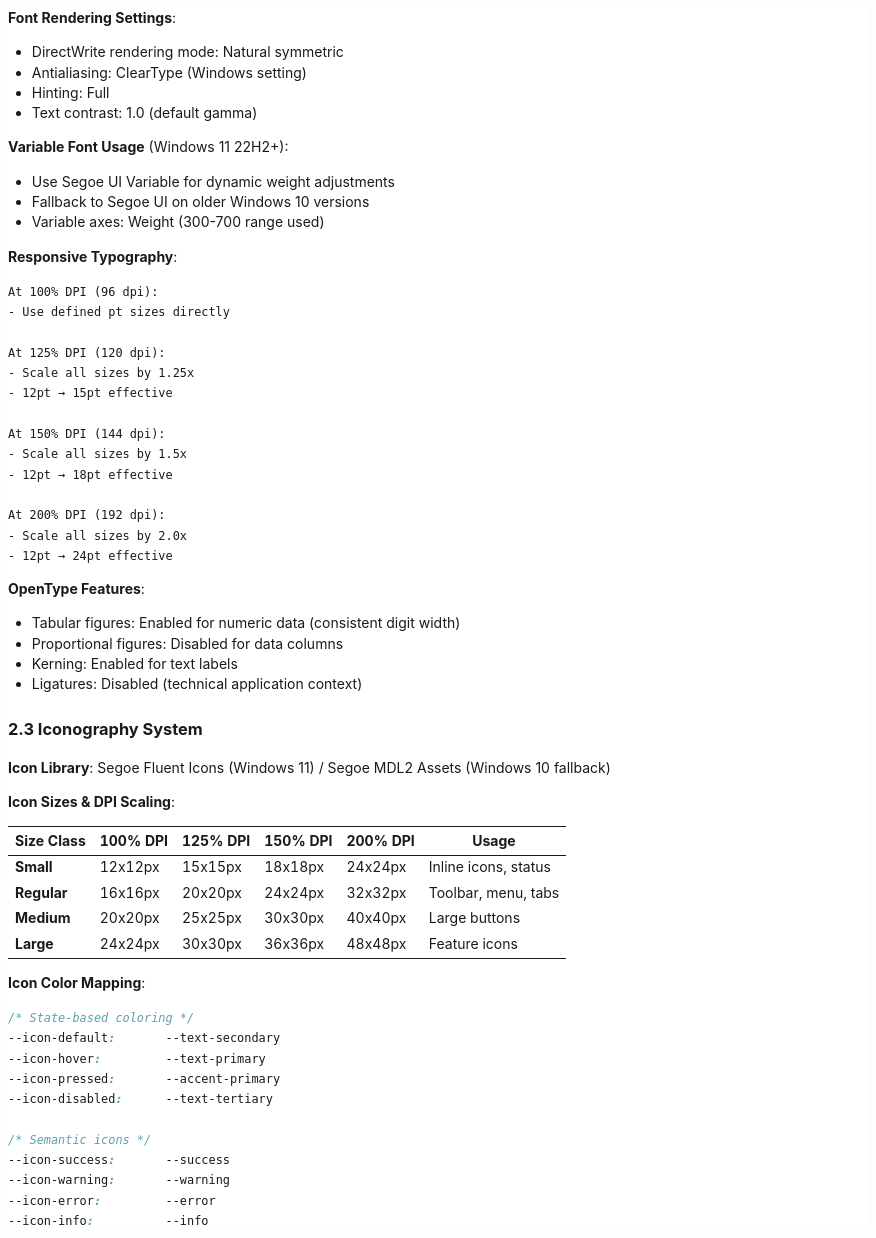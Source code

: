 **Font Rendering Settings**:
- DirectWrite rendering mode: Natural symmetric
- Antialiasing: ClearType (Windows setting)
- Hinting: Full
- Text contrast: 1.0 (default gamma)

**Variable Font Usage** (Windows 11 22H2+):
- Use Segoe UI Variable for dynamic weight adjustments
- Fallback to Segoe UI on older Windows 10 versions
- Variable axes: Weight (300-700 range used)

**Responsive Typography**:

```
At 100% DPI (96 dpi):
- Use defined pt sizes directly

At 125% DPI (120 dpi):
- Scale all sizes by 1.25x
- 12pt → 15pt effective

At 150% DPI (144 dpi):
- Scale all sizes by 1.5x
- 12pt → 18pt effective

At 200% DPI (192 dpi):
- Scale all sizes by 2.0x
- 12pt → 24pt effective
```

**OpenType Features**:
- Tabular figures: Enabled for numeric data (consistent digit width)
- Proportional figures: Disabled for data columns
- Kerning: Enabled for text labels
- Ligatures: Disabled (technical application context)

### 2.3 Iconography System

**Icon Library**: Segoe Fluent Icons (Windows 11) / Segoe MDL2 Assets (Windows 10 fallback)

**Icon Sizes & DPI Scaling**:

| Size Class | 100% DPI | 125% DPI | 150% DPI | 200% DPI | Usage |
|------------|----------|----------|----------|----------|-------|
| **Small** | 12x12px | 15x15px | 18x18px | 24x24px | Inline icons, status |
| **Regular** | 16x16px | 20x20px | 24x24px | 32x32px | Toolbar, menu, tabs |
| **Medium** | 20x20px | 25x25px | 30x30px | 40x40px | Large buttons |
| **Large** | 24x24px | 30x30px | 36x36px | 48x48px | Feature icons |

**Icon Color Mapping**:

```css
/* State-based coloring */
--icon-default:       --text-secondary
--icon-hover:         --text-primary
--icon-pressed:       --accent-primary
--icon-disabled:      --text-tertiary

/* Semantic icons */
--icon-success:       --success
--icon-warning:       --warning
--icon-error:         --error
--icon-info:          --info
```
